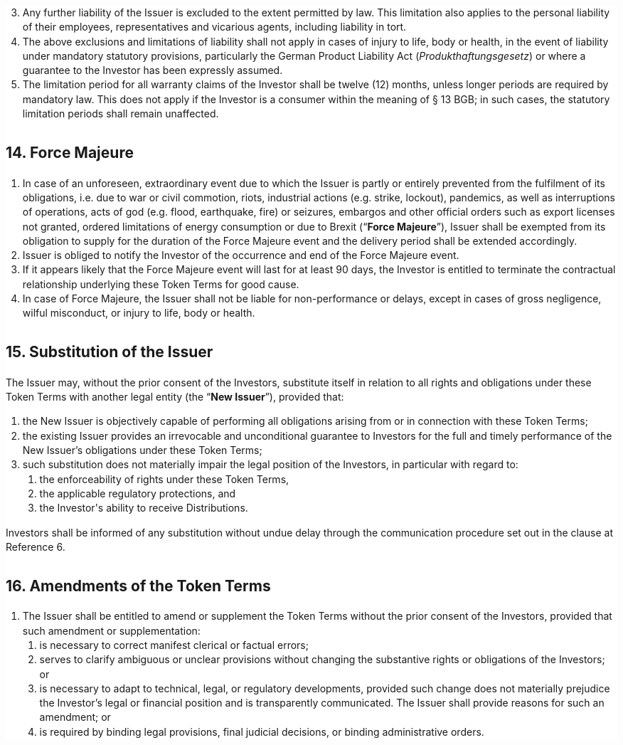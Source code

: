 3. Any further liability of the Issuer is excluded to the extent permitted by law. This limitation also applies to the personal liability of their employees, representatives and vicarious agents, including liability in tort.
4. The above exclusions and limitations of liability shall not apply in cases of injury to life, body or health, in the event of liability under mandatory statutory provisions, particularly the German Product Liability Act (*Produkthaftungsgesetz*) or where a guarantee to the Investor has been expressly assumed.
5. The limitation period for all warranty claims of the Investor shall be twelve (12) months, unless longer periods are required by mandatory law. This does not apply if the Investor is a consumer within the meaning of § 13 BGB; in such cases, the statutory limitation periods shall remain unaffected.

## 14. Force Majeure

1. In case of an unforeseen, extraordinary event due to which the Issuer is partly or entirely prevented from the fulfilment of its obligations, i.e. due to war or civil commotion, riots, industrial actions (e.g. strike, lockout), pandemics, as well as interruptions of operations, acts of god (e.g. flood, earthquake, fire) or seizures, embargos and other official orders such as export licenses not granted, ordered limitations of energy consumption or due to Brexit (“**Force Majeure**”), Issuer shall be exempted from its obligation to supply for the duration of the Force Majeure event and the delivery period shall be extended accordingly.
2. Issuer is obliged to notify the Investor of the occurrence and end of the Force Majeure event.
3. If it appears likely that the Force Majeure event will last for at least 90 days, the Investor is entitled to terminate the contractual relationship underlying these Token Terms for good cause.
4. In case of Force Majeure, the Issuer shall not be liable for non-performance or delays, except in cases of gross negligence, wilful misconduct, or injury to life, body or health.

## 15. Substitution of the Issuer

The Issuer may, without the prior consent of the Investors, substitute itself in relation to all rights and obligations under these Token Terms with another legal entity (the “**New Issuer**”), provided that:
1. the New Issuer is objectively capable of performing all obligations arising from or in connection with these Token Terms;
2. the existing Issuer provides an irrevocable and unconditional guarantee to Investors for the full and timely performance of the New Issuer’s obligations under these Token Terms;
3. such substitution does not materially impair the legal position of the Investors, in particular with regard to:
    1. the enforceability of rights under these Token Terms,
    2. the applicable regulatory protections, and
    3. the Investor's ability to receive Distributions.

Investors shall be informed of any substitution without undue delay through the communication procedure set out in the clause at Reference 6.

## 16. Amendments of the Token Terms

1. The Issuer shall be entitled to amend or supplement the Token Terms without the prior consent of the Investors, provided that such amendment or supplementation:
    1. is necessary to correct manifest clerical or factual errors;
    2. serves to clarify ambiguous or unclear provisions without changing the substantive rights or obligations of the Investors; or
    3. is necessary to adapt to technical, legal, or regulatory developments, provided such change does not materially prejudice the Investor’s legal or financial position and is transparently communicated. The Issuer shall provide reasons for such an amendment; or
    4. is required by binding legal provisions, final judicial decisions, or binding administrative orders.